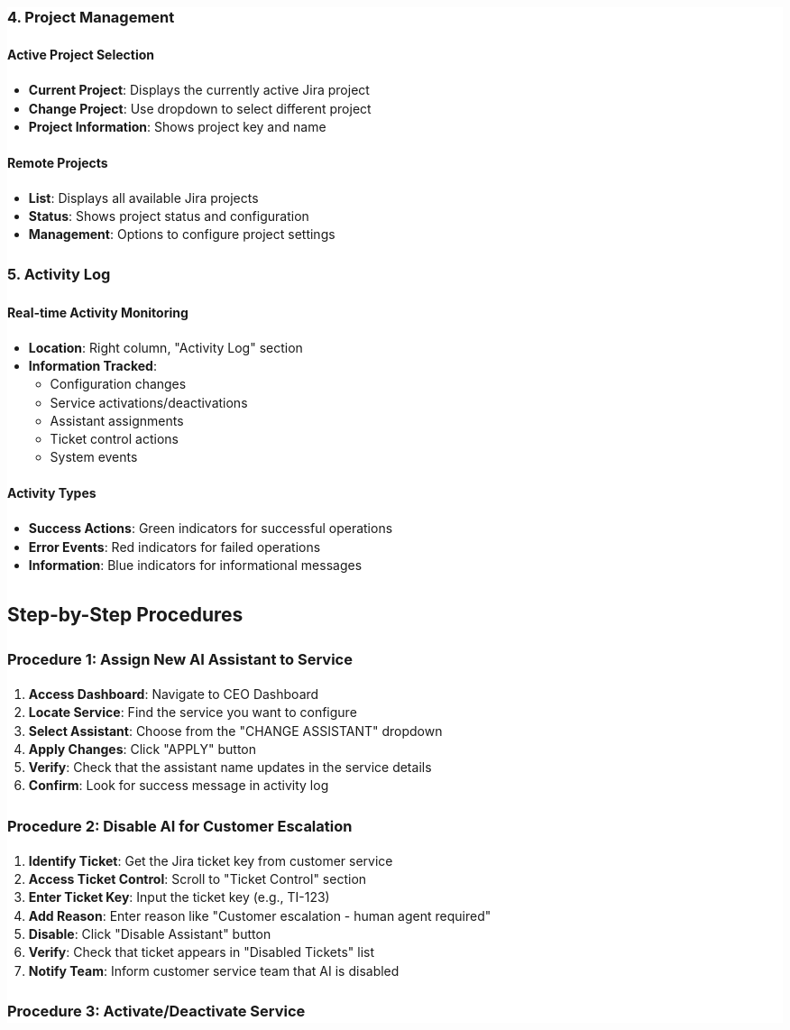 ### 4. Project Management

#### Active Project Selection
- **Current Project**: Displays the currently active Jira project
- **Change Project**: Use dropdown to select different project
- **Project Information**: Shows project key and name

#### Remote Projects
- **List**: Displays all available Jira projects
- **Status**: Shows project status and configuration
- **Management**: Options to configure project settings

### 5. Activity Log

#### Real-time Activity Monitoring
- **Location**: Right column, "Activity Log" section
- **Information Tracked**:
  - Configuration changes
  - Service activations/deactivations
  - Assistant assignments
  - Ticket control actions
  - System events

#### Activity Types
- **Success Actions**: Green indicators for successful operations
- **Error Events**: Red indicators for failed operations
- **Information**: Blue indicators for informational messages

## Step-by-Step Procedures

### Procedure 1: Assign New AI Assistant to Service

1. **Access Dashboard**: Navigate to CEO Dashboard
2. **Locate Service**: Find the service you want to configure
3. **Select Assistant**: Choose from the "CHANGE ASSISTANT" dropdown
4. **Apply Changes**: Click "APPLY" button
5. **Verify**: Check that the assistant name updates in the service details
6. **Confirm**: Look for success message in activity log

### Procedure 2: Disable AI for Customer Escalation

1. **Identify Ticket**: Get the Jira ticket key from customer service
2. **Access Ticket Control**: Scroll to "Ticket Control" section
3. **Enter Ticket Key**: Input the ticket key (e.g., TI-123)
4. **Add Reason**: Enter reason like "Customer escalation - human agent required"
5. **Disable**: Click "Disable Assistant" button
6. **Verify**: Check that ticket appears in "Disabled Tickets" list
7. **Notify Team**: Inform customer service team that AI is disabled

### Procedure 3: Activate/Deactivate Service
